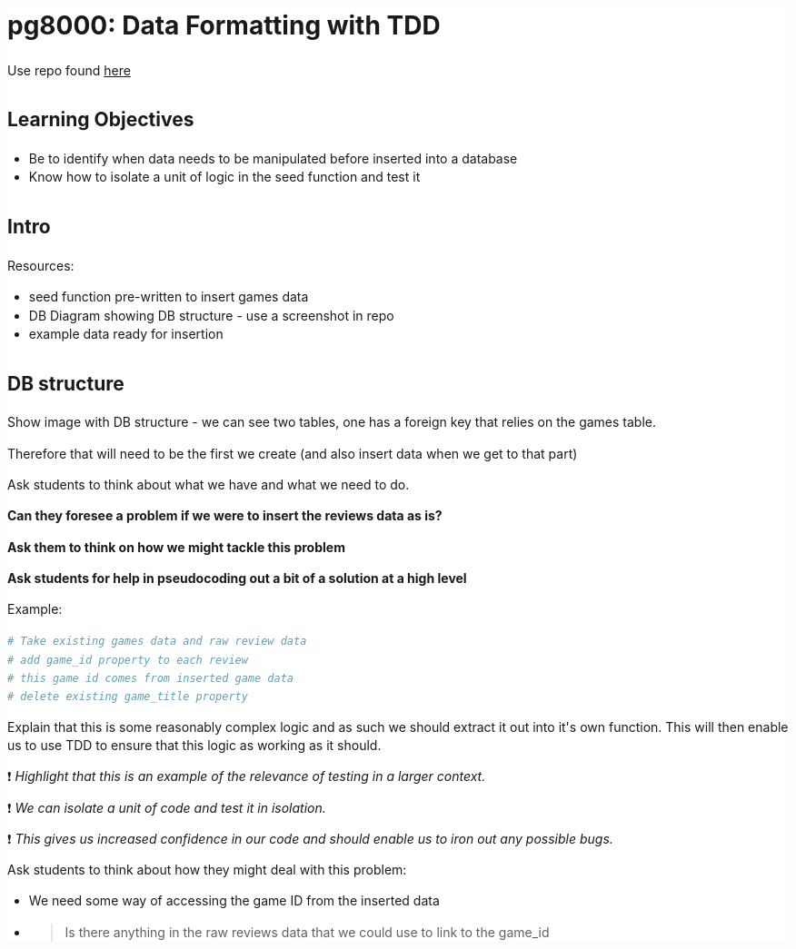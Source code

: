# pg8000: Data Formatting with TDD

Use repo found [here](/Users/danika/nc/teaching/examples/be-seeding)

## Learning Objectives

- Be to identify when data needs to be manipulated before inserted into a database
- Know how to isolate a unit of logic in the seed function and test it

## Intro

Resources:

- seed function pre-written to insert games data
- DB Diagram showing DB structure - use a screenshot in repo
- example data ready for insertion

## DB structure

Show image with DB structure - we can see two tables, one has a foreign key that relies on the games table.

Therefore that will need to be the first we create (and also insert data when we get to that part)

Ask students to think about what we have and what we need to do.

**Can they foresee a problem if we were to insert the reviews data as is?**

**Ask them to think on how we might tackle this problem**

**Ask students for help in pseudocoding out a bit of a solution at a high level**

Example:

```py
# Take existing games data and raw review data
# add game_id property to each review
# this game id comes from inserted game data
# delete existing game_title property
```

Explain that this is some reasonably complex logic and as such we should extract it out into it's own function. This will then enable us to use TDD to ensure that this logic as working as it should.

❗ _Highlight that this is an example of the relevance of testing in a larger context._

❗ _We can isolate a unit of code and test it in isolation._

❗ _This gives us increased confidence in our code and should enable us to iron out any possible bugs._

Ask students to think about how they might deal with this problem:

- We need some way of accessing the game ID from the inserted data

- > Is there anything in the raw reviews data that we could use to link to the game_id
